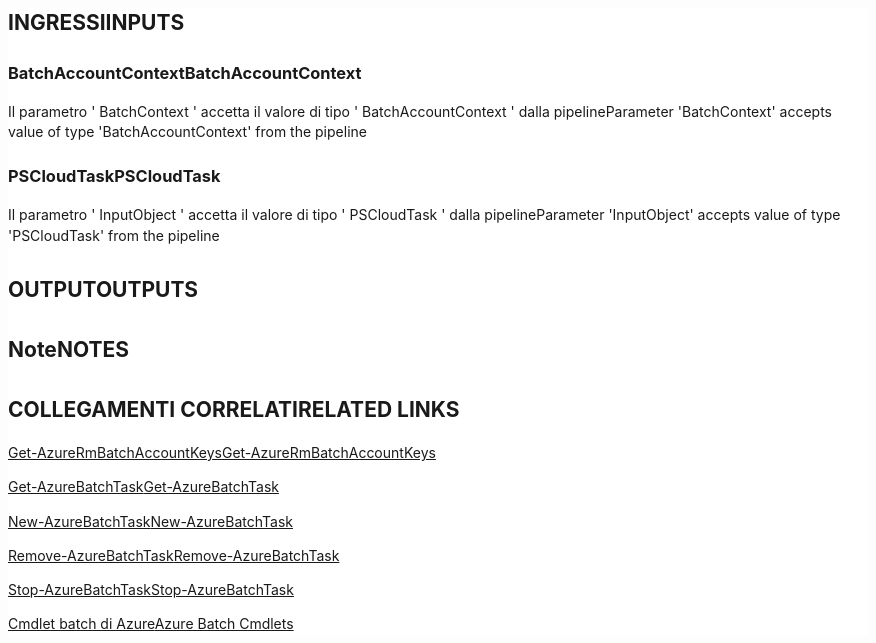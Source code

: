 ## <span data-ttu-id="30cc6-145">INGRESSI</span><span class="sxs-lookup"><span data-stu-id="30cc6-145">INPUTS</span></span>

### <span data-ttu-id="30cc6-146">BatchAccountContext</span><span class="sxs-lookup"><span data-stu-id="30cc6-146">BatchAccountContext</span></span>
<span data-ttu-id="30cc6-147">Il parametro ' BatchContext ' accetta il valore di tipo ' BatchAccountContext ' dalla pipeline</span><span class="sxs-lookup"><span data-stu-id="30cc6-147">Parameter 'BatchContext' accepts value of type 'BatchAccountContext' from the pipeline</span></span>

### <span data-ttu-id="30cc6-148">PSCloudTask</span><span class="sxs-lookup"><span data-stu-id="30cc6-148">PSCloudTask</span></span>
<span data-ttu-id="30cc6-149">Il parametro ' InputObject ' accetta il valore di tipo ' PSCloudTask ' dalla pipeline</span><span class="sxs-lookup"><span data-stu-id="30cc6-149">Parameter 'InputObject' accepts value of type 'PSCloudTask' from the pipeline</span></span>

## <span data-ttu-id="30cc6-150">OUTPUT</span><span class="sxs-lookup"><span data-stu-id="30cc6-150">OUTPUTS</span></span>

## <span data-ttu-id="30cc6-151">Note</span><span class="sxs-lookup"><span data-stu-id="30cc6-151">NOTES</span></span>

## <span data-ttu-id="30cc6-152">COLLEGAMENTI CORRELATI</span><span class="sxs-lookup"><span data-stu-id="30cc6-152">RELATED LINKS</span></span>

[<span data-ttu-id="30cc6-153">Get-AzureRmBatchAccountKeys</span><span class="sxs-lookup"><span data-stu-id="30cc6-153">Get-AzureRmBatchAccountKeys</span></span>](./Get-AzureRmBatchAccountKeys.md)

[<span data-ttu-id="30cc6-154">Get-AzureBatchTask</span><span class="sxs-lookup"><span data-stu-id="30cc6-154">Get-AzureBatchTask</span></span>](./Get-AzureBatchTask.md)

[<span data-ttu-id="30cc6-155">New-AzureBatchTask</span><span class="sxs-lookup"><span data-stu-id="30cc6-155">New-AzureBatchTask</span></span>](./New-AzureBatchTask.md)

[<span data-ttu-id="30cc6-156">Remove-AzureBatchTask</span><span class="sxs-lookup"><span data-stu-id="30cc6-156">Remove-AzureBatchTask</span></span>](./Remove-AzureBatchTask.md)

[<span data-ttu-id="30cc6-157">Stop-AzureBatchTask</span><span class="sxs-lookup"><span data-stu-id="30cc6-157">Stop-AzureBatchTask</span></span>](./Stop-AzureBatchTask.md)

[<span data-ttu-id="30cc6-158">Cmdlet batch di Azure</span><span class="sxs-lookup"><span data-stu-id="30cc6-158">Azure Batch Cmdlets</span></span>](./AzureRM.Batch.md)


